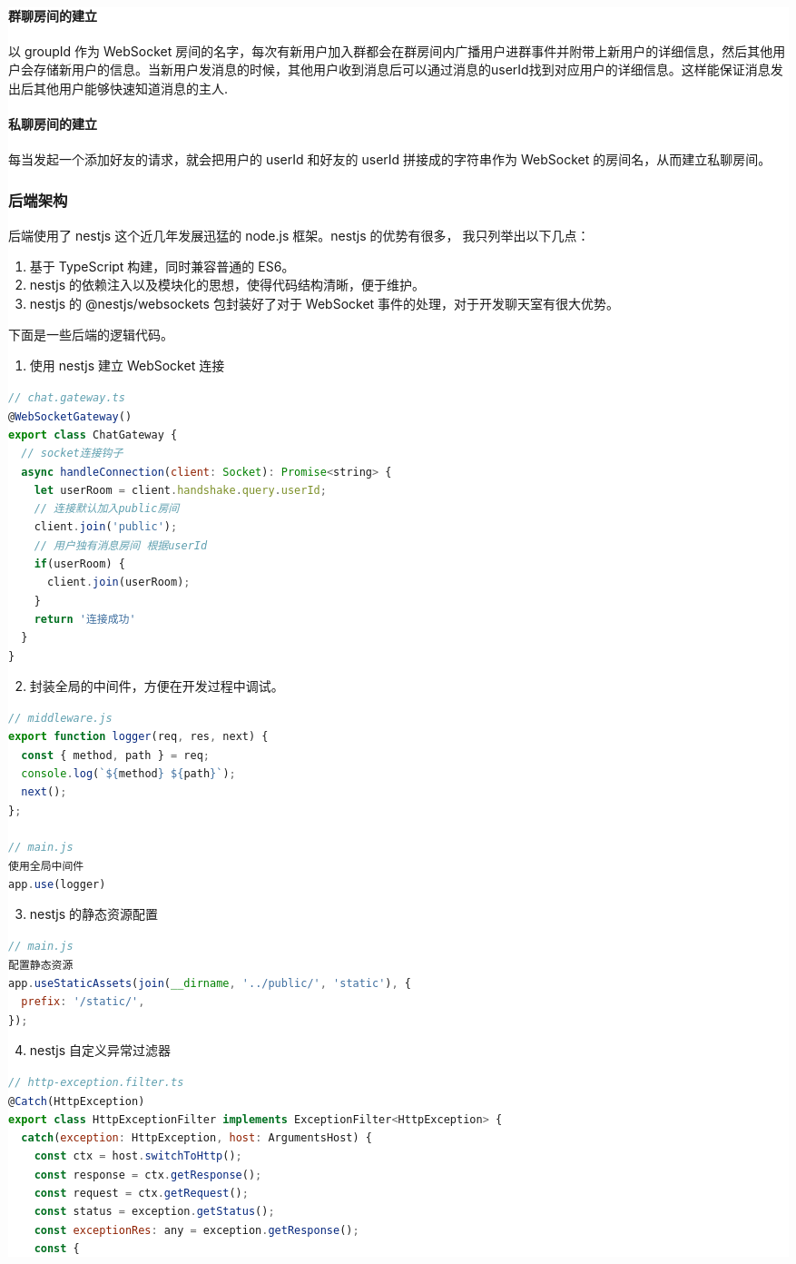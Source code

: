 #### 群聊房间的建立
以 groupId 作为 WebSocket 房间的名字，每次有新用户加入群都会在群房间内广播用户进群事件并附带上新用户的详细信息，然后其他用户会存储新用户的信息。当新用户发消息的时候，其他用户收到消息后可以通过消息的userId找到对应用户的详细信息。这样能保证消息发出后其他用户能够快速知道消息的主人.

#### 私聊房间的建立
每当发起一个添加好友的请求，就会把用户的 userId 和好友的 userId 拼接成的字符串作为 WebSocket 的房间名，从而建立私聊房间。

### 后端架构
后端使用了 nestjs 这个近几年发展迅猛的 node.js 框架。nestjs 的优势有很多， 我只列举出以下几点：
1. 基于 TypeScript 构建，同时兼容普通的 ES6。
2. nestjs 的依赖注入以及模块化的思想，使得代码结构清晰，便于维护。
3. nestjs 的 @nestjs/websockets 包封装好了对于 WebSocket 事件的处理，对于开发聊天室有很大优势。
 
下面是一些后端的逻辑代码。
1. 使用 nestjs 建立 WebSocket 连接
```js
// chat.gateway.ts
@WebSocketGateway()
export class ChatGateway {
  // socket连接钩子
  async handleConnection(client: Socket): Promise<string> {
    let userRoom = client.handshake.query.userId;
    // 连接默认加入public房间
    client.join('public');
    // 用户独有消息房间 根据userId
    if(userRoom) {
      client.join(userRoom);
    }
    return '连接成功'
  }
}
```
2. 封装全局的中间件，方便在开发过程中调试。
```js
// middleware.js
export function logger(req, res, next) {
  const { method, path } = req;
  console.log(`${method} ${path}`);
  next();
};

// main.js 
使用全局中间件
app.use(logger)
```
3. nestjs 的静态资源配置
```js
// main.js
配置静态资源
app.useStaticAssets(join(__dirname, '../public/', 'static'), {
  prefix: '/static/', 
});
```
4. nestjs 自定义异常过滤器
```js
// http-exception.filter.ts
@Catch(HttpException)
export class HttpExceptionFilter implements ExceptionFilter<HttpException> {
  catch(exception: HttpException, host: ArgumentsHost) {
    const ctx = host.switchToHttp();
    const response = ctx.getResponse();
    const request = ctx.getRequest();
    const status = exception.getStatus();
    const exceptionRes: any = exception.getResponse();
    const {
```